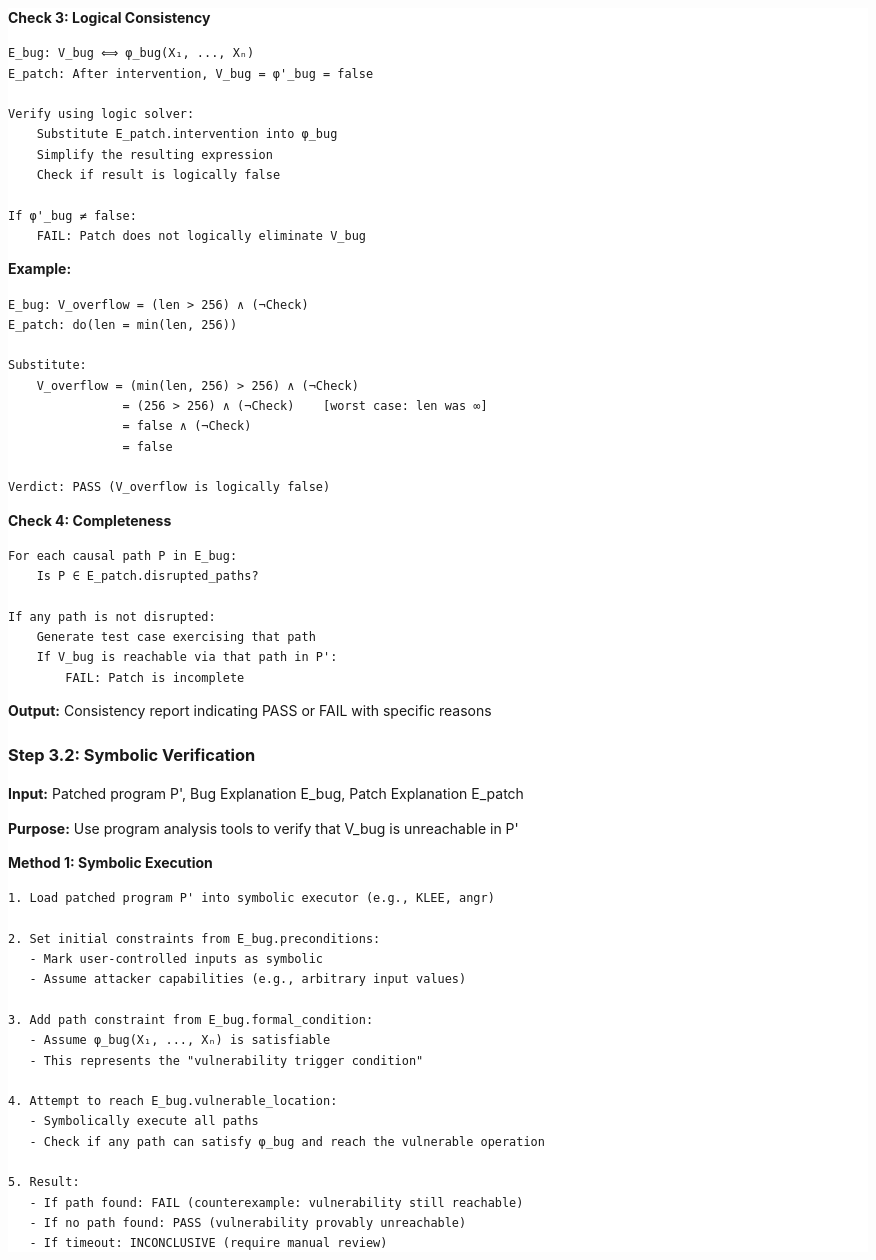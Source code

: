 **Check 3: Logical Consistency**
```
E_bug: V_bug ⟺ φ_bug(X₁, ..., Xₙ)
E_patch: After intervention, V_bug = φ'_bug = false

Verify using logic solver:
    Substitute E_patch.intervention into φ_bug
    Simplify the resulting expression
    Check if result is logically false

If φ'_bug ≠ false:
    FAIL: Patch does not logically eliminate V_bug
```

**Example:**
```
E_bug: V_overflow = (len > 256) ∧ (¬Check)
E_patch: do(len = min(len, 256))

Substitute:
    V_overflow = (min(len, 256) > 256) ∧ (¬Check)
                = (256 > 256) ∧ (¬Check)    [worst case: len was ∞]
                = false ∧ (¬Check)
                = false

Verdict: PASS (V_overflow is logically false)
```

**Check 4: Completeness**
```
For each causal path P in E_bug:
    Is P ∈ E_patch.disrupted_paths?
    
If any path is not disrupted:
    Generate test case exercising that path
    If V_bug is reachable via that path in P':
        FAIL: Patch is incomplete
```

**Output:** Consistency report indicating PASS or FAIL with specific reasons

### Step 3.2: Symbolic Verification

**Input:** Patched program P', Bug Explanation E_bug, Patch Explanation E_patch

**Purpose:** Use program analysis tools to verify that V_bug is unreachable in P'

**Method 1: Symbolic Execution**

```
1. Load patched program P' into symbolic executor (e.g., KLEE, angr)

2. Set initial constraints from E_bug.preconditions:
   - Mark user-controlled inputs as symbolic
   - Assume attacker capabilities (e.g., arbitrary input values)

3. Add path constraint from E_bug.formal_condition:
   - Assume φ_bug(X₁, ..., Xₙ) is satisfiable
   - This represents the "vulnerability trigger condition"

4. Attempt to reach E_bug.vulnerable_location:
   - Symbolically execute all paths
   - Check if any path can satisfy φ_bug and reach the vulnerable operation

5. Result:
   - If path found: FAIL (counterexample: vulnerability still reachable)
   - If no path found: PASS (vulnerability provably unreachable)
   - If timeout: INCONCLUSIVE (require manual review)
```